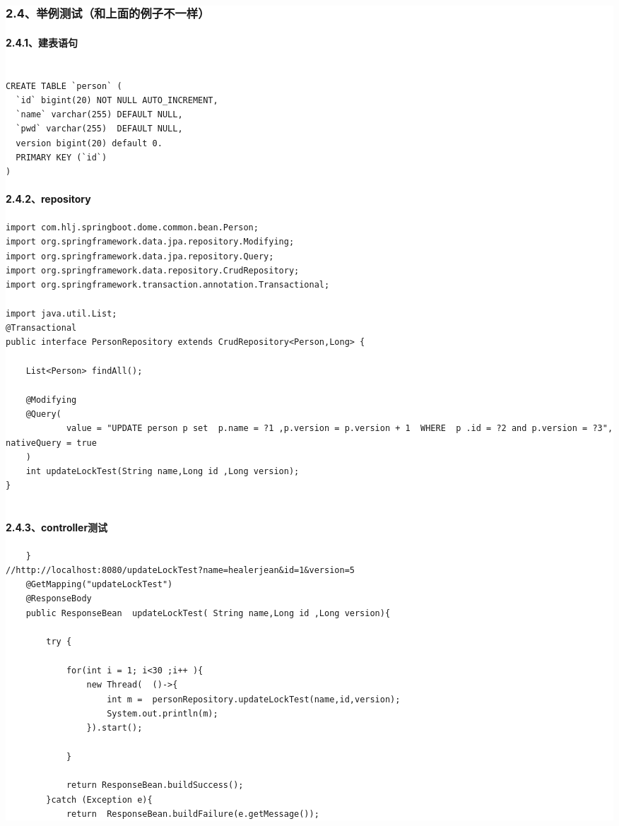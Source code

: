 
### 2.4、举例测试（和上面的例子不一样）

#### 2.4.1、建表语句

```

CREATE TABLE `person` (
  `id` bigint(20) NOT NULL AUTO_INCREMENT,
  `name` varchar(255) DEFAULT NULL,
  `pwd` varchar(255)  DEFAULT NULL,
  version bigint(20) default 0.
  PRIMARY KEY (`id`)
)

```

#### 2.4.2、repository


```
import com.hlj.springboot.dome.common.bean.Person;
import org.springframework.data.jpa.repository.Modifying;
import org.springframework.data.jpa.repository.Query;
import org.springframework.data.repository.CrudRepository;
import org.springframework.transaction.annotation.Transactional;

import java.util.List;
@Transactional
public interface PersonRepository extends CrudRepository<Person,Long> {

    List<Person> findAll();

    @Modifying
    @Query(
            value = "UPDATE person p set  p.name = ?1 ,p.version = p.version + 1  WHERE  p .id = ?2 and p.version = ?3",nativeQuery = true
    )
    int updateLockTest(String name,Long id ,Long version);
}


```

#### 2.4.3、controller测试


```
    }
//http://localhost:8080/updateLockTest?name=healerjean&id=1&version=5
    @GetMapping("updateLockTest")
    @ResponseBody
    public ResponseBean  updateLockTest( String name,Long id ,Long version){

        try {

            for(int i = 1; i<30 ;i++ ){
                new Thread(  ()->{
                    int m =  personRepository.updateLockTest(name,id,version);
                    System.out.println(m);
                }).start();

            }

            return ResponseBean.buildSuccess();
        }catch (Exception e){
            return  ResponseBean.buildFailure(e.getMessage());
```